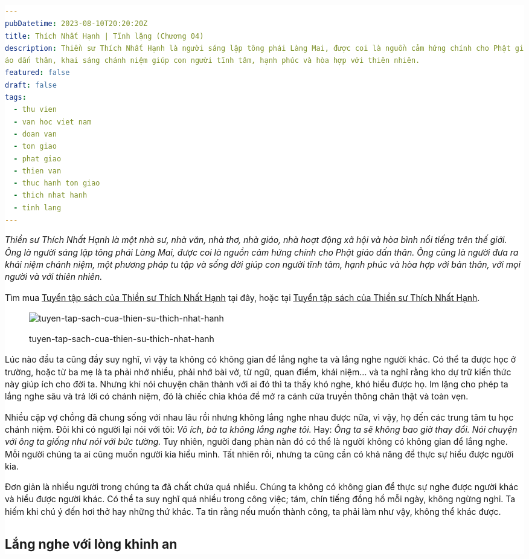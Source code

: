 ```yaml
---
pubDatetime: 2023-08-10T20:20:20Z
title: Thích Nhất Hạnh | Tĩnh lặng (Chương 04)
description: Thiền sư Thích Nhất Hạnh là người sáng lập tông phái Làng Mai, được coi là nguồn cảm hứng chính cho Phật giáo dấn thân, khai sáng chánh niệm giúp con người tĩnh tâm, hạnh phúc và hòa hợp với thiên nhiên.
featured: false
draft: false
tags:
  - thu vien
  - van hoc viet nam
  - doan van
  - ton giao
  - phat giao
  - thien van
  - thuc hanh ton giao
  - thich nhat hanh
  - tinh lang
---
```


_Thiền sư Thích Nhất Hạnh là một nhà sư, nhà văn, nhà thơ, nhà giáo, nhà hoạt động xã hội và hòa bình nổi tiếng trên thế giới. Ông là người sáng lập tông phái Làng Mai, được coi là nguồn cảm hứng chính cho Phật giáo dấn thân. Ông cũng là người đưa ra khái niệm chánh niệm, một phương pháp tu tập và sống đời giúp con người tĩnh tâm, hạnh phúc và hòa hợp với bản thân, với mọi người và với thiên nhiên._

Tìm mua [Tuyển tập sách của Thiền sư Thích Nhất Hạnh](https://shope.ee/2q52sL8Etn) tại đây, hoặc tại [Tuyển tập sách của Thiền sư Thích Nhất Hạnh](https://shope.ee/7zn92I83dd).

<figure><img src="https://server.nhavantuonglai.com/assets/image/article/viet-lach/tuyen-tap-sach-cua-thien-su-thich-nhat-hanh-02.jpg" alt="tuyen-tap-sach-cua-thien-su-thich-nhat-hanh" height=100% width=100%><figcaption><p>tuyen-tap-sach-cua-thien-su-thich-nhat-hanh</p></figcaption></figure>

Lúc nào đầu ta cũng đầy suy nghĩ, vì vậy ta không có không gian để lắng nghe ta và lắng nghe người khác. Có thể ta được học ở trường, hoặc từ ba mẹ là ta phải nhớ nhiều, phải nhớ bài vở, từ ngữ, quan điểm, khái niệm… và ta nghĩ rằng kho dự trữ kiến thức này giúp ích cho đời ta. Nhưng khi nói chuyện chân thành với ai đó thì ta thấy khó nghe, khó hiểu được họ. Im lặng cho phép ta lắng nghe sâu và trả lời có chánh niệm, đó là chiếc chìa khóa để mở ra cánh cửa truyền thông chân thật và toàn vẹn.

Nhiều cặp vợ chồng đã chung sống với nhau lâu rồi nhưng không lắng nghe nhau được nữa, vì vậy, họ đến các trung tâm tu học chánh niệm. Đôi khi có người lại nói với tôi: _Vô ích, bà ta không lắng nghe tôi._ Hay: _Ông ta sẽ không bao giờ thay đổi. Nói chuyện với ông ta giống như nói với bức tường._ Tuy nhiên, người đang phàn nàn đó có thể là người không có không gian để lắng nghe. Mỗi người chúng ta ai cũng muốn người kia hiểu mình. Tất nhiên rồi, nhưng ta cũng cần có khả năng để thực sự hiểu được người kia.

Đơn giản là nhiều người trong chúng ta đã chất chứa quá nhiều. Chúng ta không có không gian để thực sự nghe được người khác và hiểu được người khác. Có thể ta suy nghĩ quá nhiều trong công việc; tám, chín tiếng đồng hồ mỗi ngày, không ngừng nghỉ. Ta hiếm khi chú ý đến hơi thở hay những thứ khác. Ta tin rằng nếu muốn thành công, ta phải làm như vậy, không thể khác được.

## Lắng nghe với lòng khinh an
